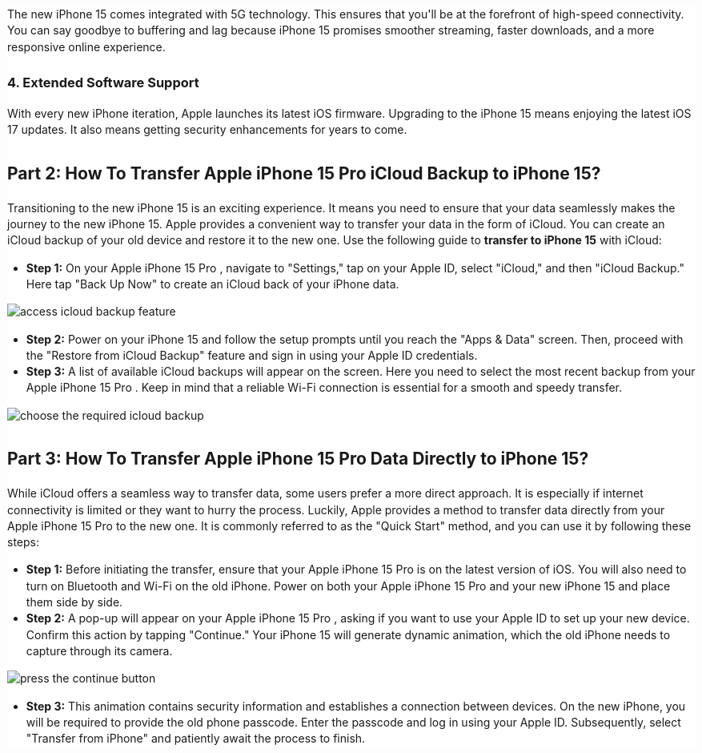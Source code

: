 The new iPhone 15 comes integrated with 5G technology. This ensures that you'll be at the forefront of high-speed connectivity. You can say goodbye to buffering and lag because iPhone 15 promises smoother streaming, faster downloads, and a more responsive online experience.

### 4\. Extended Software Support

With every new iPhone iteration, Apple launches its latest iOS firmware. Upgrading to the iPhone 15 means enjoying the latest iOS 17 updates. It also means getting security enhancements for years to come.

## Part 2: How To Transfer Apple iPhone 15 Pro iCloud Backup to iPhone 15?

Transitioning to the new iPhone 15 is an exciting experience. It means you need to ensure that your data seamlessly makes the journey to the new iPhone 15. Apple provides a convenient way to transfer your data in the form of iCloud. You can create an iCloud backup of your old device and restore it to the new one. Use the following guide to **transfer to iPhone 15** with iCloud:

- **Step 1:** On your Apple iPhone 15 Pro , navigate to "Settings," tap on your Apple ID, select "iCloud," and then "iCloud Backup." Here tap "Back Up Now" to create an iCloud back of your iPhone data.

![access icloud backup feature](https://images.wondershare.com/drfone/article/2023/08/transfer-old-iphone-to-iphone-15-1.jpg)

- **Step 2:** Power on your iPhone 15 and follow the setup prompts until you reach the "Apps & Data" screen. Then, proceed with the "Restore from iCloud Backup" feature and sign in using your Apple ID credentials.
- **Step 3:** A list of available iCloud backups will appear on the screen. Here you need to select the most recent backup from your Apple iPhone 15 Pro . Keep in mind that a reliable Wi-Fi connection is essential for a smooth and speedy transfer.

![choose the required icloud backup](https://images.wondershare.com/drfone/article/2023/08/transfer-old-iphone-to-iphone-15-2.jpg)

## Part 3: How To Transfer Apple iPhone 15 Pro Data Directly to iPhone 15?

While iCloud offers a seamless way to transfer data, some users prefer a more direct approach. It is especially if internet connectivity is limited or they want to hurry the process. Luckily, Apple provides a method to transfer data directly from your Apple iPhone 15 Pro  to the new one. It is commonly referred to as the "Quick Start" method, and you can use it by following these steps:

- **Step 1:** Before initiating the transfer, ensure that your Apple iPhone 15 Pro  is on the latest version of iOS. You will also need to turn on Bluetooth and Wi-Fi on the old iPhone. Power on both your Apple iPhone 15 Pro  and your new iPhone 15 and place them side by side.
- **Step 2:** A pop-up will appear on your Apple iPhone 15 Pro , asking if you want to use your Apple ID to set up your new device. Confirm this action by tapping "Continue." Your iPhone 15 will generate dynamic animation, which the old iPhone needs to capture through its camera.

![press the continue button](https://images.wondershare.com/drfone/article/2023/08/transfer-old-iphone-to-iphone-15-3.jpg)

- **Step 3:** This animation contains security information and establishes a connection between devices. On the new iPhone, you will be required to provide the old phone passcode. Enter the passcode and log in using your Apple ID. Subsequently, select "Transfer from iPhone" and patiently await the process to finish.
